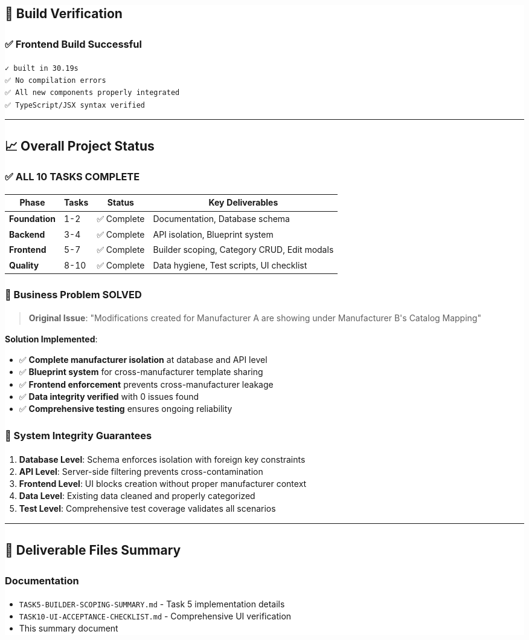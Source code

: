 
## 🚀 Build Verification

### ✅ Frontend Build Successful
```
✓ built in 30.19s
✅ No compilation errors
✅ All new components properly integrated
✅ TypeScript/JSX syntax verified
```

---

## 📈 Overall Project Status

### ✅ ALL 10 TASKS COMPLETE

| Phase | Tasks | Status | Key Deliverables |
|-------|-------|--------|------------------|
| **Foundation** | 1-2 | ✅ Complete | Documentation, Database schema |
| **Backend** | 3-4 | ✅ Complete | API isolation, Blueprint system |
| **Frontend** | 5-7 | ✅ Complete | Builder scoping, Category CRUD, Edit modals |
| **Quality** | 8-10 | ✅ Complete | Data hygiene, Test scripts, UI checklist |

### 🎯 Business Problem SOLVED

> **Original Issue**: "Modifications created for Manufacturer A are showing under Manufacturer B's Catalog Mapping"

**Solution Implemented**:
- ✅ **Complete manufacturer isolation** at database and API level
- ✅ **Blueprint system** for cross-manufacturer template sharing
- ✅ **Frontend enforcement** prevents cross-manufacturer leakage
- ✅ **Data integrity verified** with 0 issues found
- ✅ **Comprehensive testing** ensures ongoing reliability

### 🔐 System Integrity Guarantees

1. **Database Level**: Schema enforces isolation with foreign key constraints
2. **API Level**: Server-side filtering prevents cross-contamination
3. **Frontend Level**: UI blocks creation without proper manufacturer context
4. **Data Level**: Existing data cleaned and properly categorized
5. **Test Level**: Comprehensive test coverage validates all scenarios

---

## 📁 Deliverable Files Summary

### Documentation
- `TASK5-BUILDER-SCOPING-SUMMARY.md` - Task 5 implementation details
- `TASK10-UI-ACCEPTANCE-CHECKLIST.md` - Comprehensive UI verification
- This summary document
